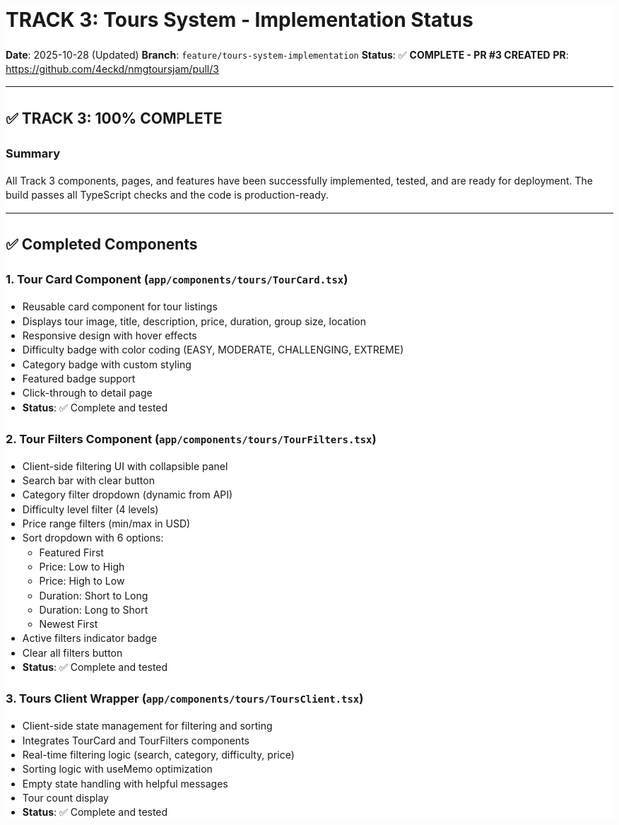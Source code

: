 # TRACK 3: Tours System - Implementation Status

**Date**: 2025-10-28 (Updated)
**Branch**: `feature/tours-system-implementation`
**Status**: ✅ **COMPLETE - PR #3 CREATED**
**PR**: https://github.com/4eckd/nmgtoursjam/pull/3

---

## ✅ TRACK 3: 100% COMPLETE

### Summary
All Track 3 components, pages, and features have been successfully implemented, tested, and are ready for deployment. The build passes all TypeScript checks and the code is production-ready.

---

## ✅ Completed Components

### 1. Tour Card Component (`app/components/tours/TourCard.tsx`)
- Reusable card component for tour listings
- Displays tour image, title, description, price, duration, group size, location
- Responsive design with hover effects
- Difficulty badge with color coding (EASY, MODERATE, CHALLENGING, EXTREME)
- Category badge with custom styling
- Featured badge support
- Click-through to detail page
- **Status**: ✅ Complete and tested

### 2. Tour Filters Component (`app/components/tours/TourFilters.tsx`)
- Client-side filtering UI with collapsible panel
- Search bar with clear button
- Category filter dropdown (dynamic from API)
- Difficulty level filter (4 levels)
- Price range filters (min/max in USD)
- Sort dropdown with 6 options:
  - Featured First
  - Price: Low to High
  - Price: High to Low
  - Duration: Short to Long
  - Duration: Long to Short
  - Newest First
- Active filters indicator badge
- Clear all filters button
- **Status**: ✅ Complete and tested

### 3. Tours Client Wrapper (`app/components/tours/ToursClient.tsx`)
- Client-side state management for filtering and sorting
- Integrates TourCard and TourFilters components
- Real-time filtering logic (search, category, difficulty, price)
- Sorting logic with useMemo optimization
- Empty state handling with helpful messages
- Tour count display
- **Status**: ✅ Complete and tested
